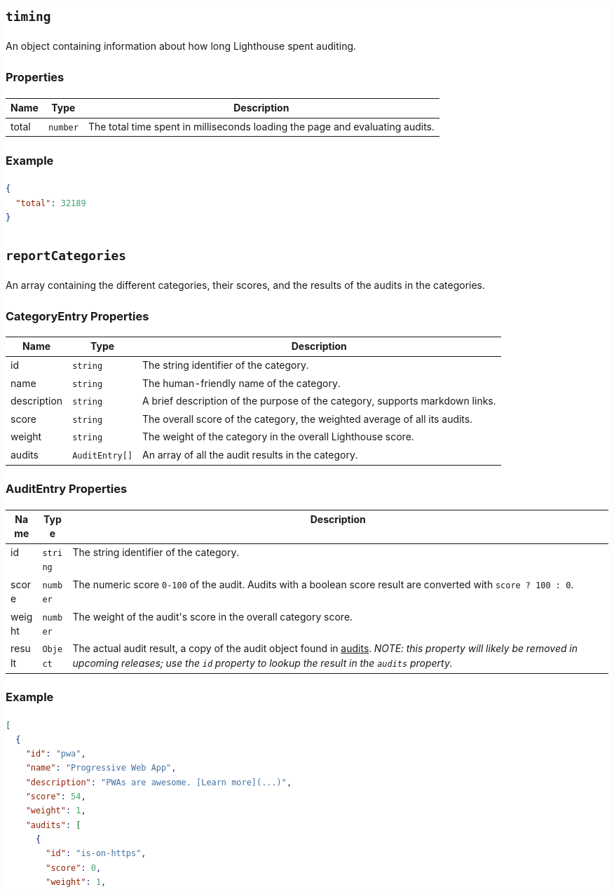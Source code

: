 <a name="timing"></a>
## `timing`

An object containing information about how long Lighthouse spent auditing.

### Properties
| Name | Type | Description |
| -- | -- | -- |
| total | `number` | The total time spent in milliseconds loading the page and evaluating audits. |

### Example
```json
{
  "total": 32189
}
```

<a name="report-categories"></a>
## `reportCategories`

An array containing the different categories, their scores, and the results of the audits in the categories.

### CategoryEntry Properties
| Name | Type | Description |
| -- | -- | -- |
| id | `string` | The string identifier of the category. |
| name | `string` | The human-friendly name of the category. |
| description | `string` | A brief description of the purpose of the category, supports markdown links. |
| score | `string` | The overall score of the category, the weighted average of all its audits. |
| weight | `string` | The weight of the category in the overall Lighthouse score. |
| audits | `AuditEntry[]` | An array of all the audit results in the category. |

### AuditEntry Properties
| Name | Type | Description |
| -- | -- | -- |
| id | `string` | The string identifier of the category. |
| score | `number` | The numeric score `0-100` of the audit. Audits with a boolean score result are converted with `score ? 100 : 0`. |
| weight | `number` | The weight of the audit's score in the overall category score. |
| result | `Object` | The actual audit result, a copy of the audit object found in [audits](#audits). *NOTE: this property will likely be removed in upcoming releases; use the `id` property to lookup the result in the `audits` property.* |

### Example
```json
[
  {
    "id": "pwa",
    "name": "Progressive Web App",
    "description": "PWAs are awesome. [Learn more](...)",
    "score": 54,
    "weight": 1,
    "audits": [
      {
        "id": "is-on-https",
        "score": 0,
        "weight": 1,
```
